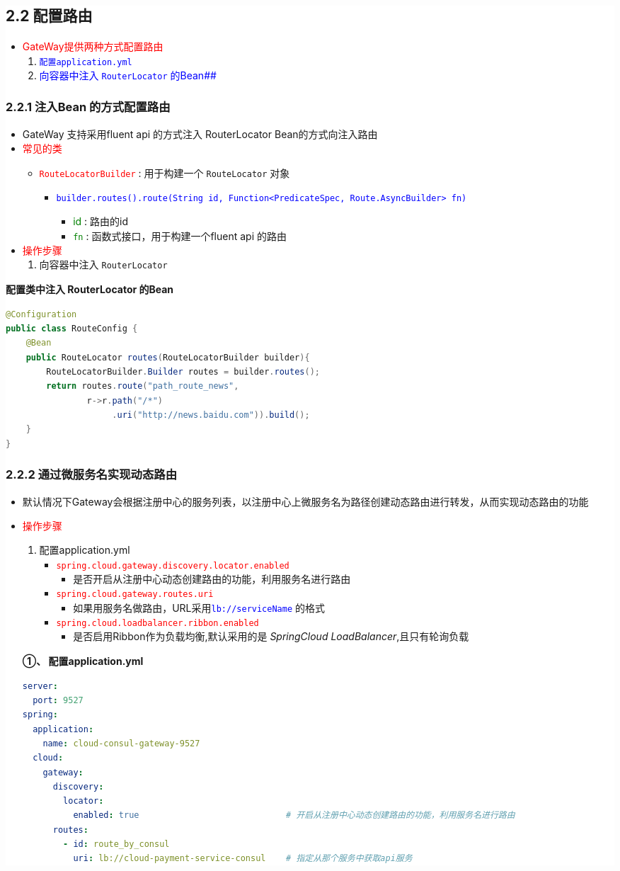 

## 2.2 配置路由

- <font color='red'>GateWay提供两种方式配置路由</font>
  1. <font color='blue'>`配置application.yml`</font>
  2. <font color='blue'>向容器中注入 `RouterLocator` 的Bean##</font>

### 2.2.1 注入Bean 的方式配置路由

- GateWay 支持采用fluent api 的方式注入 RouterLocator Bean的方式向注入路由
- <font color='red'>常见的类</font> 
  - <font color='red'>`RouteLocatorBuilder`</font> : 用于构建一个 `RouteLocator` 对象
  
    - <font color='blue'>`builder.routes().route(String id, Function<PredicateSpec, Route.AsyncBuilder> fn)`</font> 
    
      - <font color='green'>id</font> : 路由的id
      - <font color='green'>`fn`</font> : 函数式接口，用于构建一个fluent api 的路由
- <font color='red'>操作步骤</font>
  1. 向容器中注入 `RouterLocator`

**配置类中注入 RouterLocator 的Bean**

```java
@Configuration
public class RouteConfig {
    @Bean
    public RouteLocator routes(RouteLocatorBuilder builder){
        RouteLocatorBuilder.Builder routes = builder.routes();
        return routes.route("path_route_news",
                r->r.path("/*")
                     .uri("http://news.baidu.com")).build();
    }
}
```



### 2.2.2 通过微服务名实现动态路由

- 默认情况下Gateway会根据注册中心的服务列表，以注册中心上微服务名为路径创建动态路由进行转发，从而实现动态路由的功能

- <font color='red'>操作步骤</font>

  1. 配置application.yml
     - <font color='red'>`spring.cloud.gateway.discovery.locator.enabled`</font> 
       - 是否开启从注册中心动态创建路由的功能，利用服务名进行路由
     - <font color='red'>`spring.cloud.gateway.routes.uri`</font> 
       - 如果用服务名做路由，URL采用<font color='blue'>`lb://serviceName`</font> 的格式
     - <font color='red'>`spring.cloud.loadbalancer.ribbon.enabled`</font> 
       - 是否启用Ribbon作为负载均衡,默认采用的是 *SpringCloud LoadBalancer*,且只有轮询负载

  **①、 配置application.yml**

  ```yml
  server:
    port: 9527
  spring:
    application:
      name: cloud-consul-gateway-9527
    cloud:
      gateway:
        discovery:
          locator:
            enabled: true                             # 开启从注册中心动态创建路由的功能，利用服务名进行路由
        routes:
          - id: route_by_consul
            uri: lb://cloud-payment-service-consul    # 指定从那个服务中获取api服务
  ```